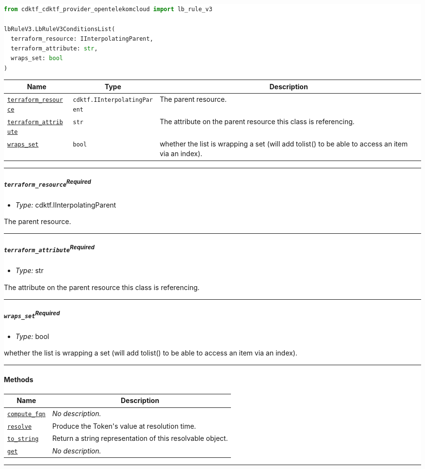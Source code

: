 ```python
from cdktf_cdktf_provider_opentelekomcloud import lb_rule_v3

lbRuleV3.LbRuleV3ConditionsList(
  terraform_resource: IInterpolatingParent,
  terraform_attribute: str,
  wraps_set: bool
)
```

| **Name** | **Type** | **Description** |
| --- | --- | --- |
| <code><a href="#@cdktf/provider-opentelekomcloud.lbRuleV3.LbRuleV3ConditionsList.Initializer.parameter.terraformResource">terraform_resource</a></code> | <code>cdktf.IInterpolatingParent</code> | The parent resource. |
| <code><a href="#@cdktf/provider-opentelekomcloud.lbRuleV3.LbRuleV3ConditionsList.Initializer.parameter.terraformAttribute">terraform_attribute</a></code> | <code>str</code> | The attribute on the parent resource this class is referencing. |
| <code><a href="#@cdktf/provider-opentelekomcloud.lbRuleV3.LbRuleV3ConditionsList.Initializer.parameter.wrapsSet">wraps_set</a></code> | <code>bool</code> | whether the list is wrapping a set (will add tolist() to be able to access an item via an index). |

---

##### `terraform_resource`<sup>Required</sup> <a name="terraform_resource" id="@cdktf/provider-opentelekomcloud.lbRuleV3.LbRuleV3ConditionsList.Initializer.parameter.terraformResource"></a>

- *Type:* cdktf.IInterpolatingParent

The parent resource.

---

##### `terraform_attribute`<sup>Required</sup> <a name="terraform_attribute" id="@cdktf/provider-opentelekomcloud.lbRuleV3.LbRuleV3ConditionsList.Initializer.parameter.terraformAttribute"></a>

- *Type:* str

The attribute on the parent resource this class is referencing.

---

##### `wraps_set`<sup>Required</sup> <a name="wraps_set" id="@cdktf/provider-opentelekomcloud.lbRuleV3.LbRuleV3ConditionsList.Initializer.parameter.wrapsSet"></a>

- *Type:* bool

whether the list is wrapping a set (will add tolist() to be able to access an item via an index).

---

#### Methods <a name="Methods" id="Methods"></a>

| **Name** | **Description** |
| --- | --- |
| <code><a href="#@cdktf/provider-opentelekomcloud.lbRuleV3.LbRuleV3ConditionsList.computeFqn">compute_fqn</a></code> | *No description.* |
| <code><a href="#@cdktf/provider-opentelekomcloud.lbRuleV3.LbRuleV3ConditionsList.resolve">resolve</a></code> | Produce the Token's value at resolution time. |
| <code><a href="#@cdktf/provider-opentelekomcloud.lbRuleV3.LbRuleV3ConditionsList.toString">to_string</a></code> | Return a string representation of this resolvable object. |
| <code><a href="#@cdktf/provider-opentelekomcloud.lbRuleV3.LbRuleV3ConditionsList.get">get</a></code> | *No description.* |

---